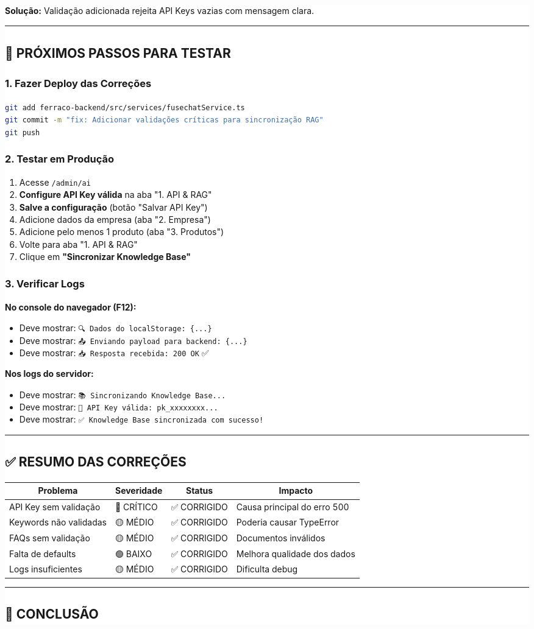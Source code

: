 **Solução:** Validação adicionada rejeita API Keys vazias com mensagem clara.

---

## 🚀 PRÓXIMOS PASSOS PARA TESTAR

### 1. **Fazer Deploy das Correções**
```bash
git add ferraco-backend/src/services/fusechatService.ts
git commit -m "fix: Adicionar validações críticas para sincronização RAG"
git push
```

### 2. **Testar em Produção**
1. Acesse `/admin/ai`
2. **Configure API Key válida** na aba "1. API & RAG"
3. **Salve a configuração** (botão "Salvar API Key")
4. Adicione dados da empresa (aba "2. Empresa")
5. Adicione pelo menos 1 produto (aba "3. Produtos")
6. Volte para aba "1. API & RAG"
7. Clique em **"Sincronizar Knowledge Base"**

### 3. **Verificar Logs**
**No console do navegador (F12):**
- Deve mostrar: `🔍 Dados do localStorage: {...}`
- Deve mostrar: `📤 Enviando payload para backend: {...}`
- Deve mostrar: `📥 Resposta recebida: 200 OK` ✅

**Nos logs do servidor:**
- Deve mostrar: `📚 Sincronizando Knowledge Base...`
- Deve mostrar: `🔑 API Key válida: pk_xxxxxxxx...`
- Deve mostrar: `✅ Knowledge Base sincronizada com sucesso!`

---

## ✅ RESUMO DAS CORREÇÕES

| Problema | Severidade | Status | Impacto |
|----------|-----------|--------|---------|
| API Key sem validação | 🔴 CRÍTICO | ✅ CORRIGIDO | Causa principal do erro 500 |
| Keywords não validadas | 🟡 MÉDIO | ✅ CORRIGIDO | Poderia causar TypeError |
| FAQs sem validação | 🟡 MÉDIO | ✅ CORRIGIDO | Documentos inválidos |
| Falta de defaults | 🟢 BAIXO | ✅ CORRIGIDO | Melhora qualidade dos dados |
| Logs insuficientes | 🟡 MÉDIO | ✅ CORRIGIDO | Dificulta debug |

---

## 📝 CONCLUSÃO
